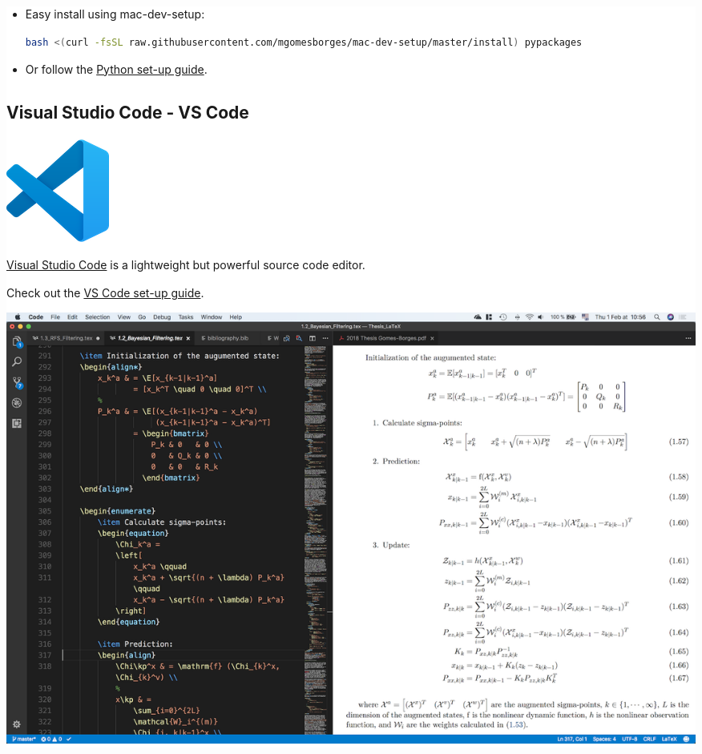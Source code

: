 * Easy install using mac-dev-setup:

    ```bash
    bash <(curl -fsSL raw.githubusercontent.com/mgomesborges/mac-dev-setup/master/install) pypackages
    ```

* Or follow the [Python set-up guide](./docs/python-setup.md).

## Visual Studio Code - VS Code

![VS Code](./assets/vs-code.png?raw=true)

[Visual Studio Code](https://code.visualstudio.com/) is a lightweight but powerful source code editor.

Check out the [VS Code set-up guide](./docs/vs-code.md).

![LaTeX with VSCode](./assets/vs-code-latex.png?raw=true)
